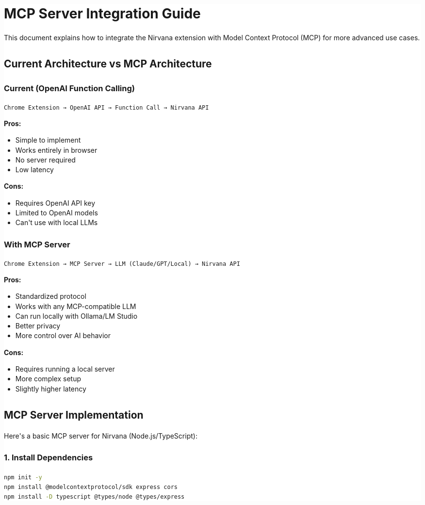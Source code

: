 # MCP Server Integration Guide

This document explains how to integrate the Nirvana extension with Model Context Protocol (MCP) for more advanced use cases.

## Current Architecture vs MCP Architecture

### Current (OpenAI Function Calling)
```
Chrome Extension → OpenAI API → Function Call → Nirvana API
```

**Pros:**
- Simple to implement
- Works entirely in browser
- No server required
- Low latency

**Cons:**
- Requires OpenAI API key
- Limited to OpenAI models
- Can't use with local LLMs

### With MCP Server
```
Chrome Extension → MCP Server → LLM (Claude/GPT/Local) → Nirvana API
```

**Pros:**
- Standardized protocol
- Works with any MCP-compatible LLM
- Can run locally with Ollama/LM Studio
- Better privacy
- More control over AI behavior

**Cons:**
- Requires running a local server
- More complex setup
- Slightly higher latency

## MCP Server Implementation

Here's a basic MCP server for Nirvana (Node.js/TypeScript):

### 1. Install Dependencies

```bash
npm init -y
npm install @modelcontextprotocol/sdk express cors
npm install -D typescript @types/node @types/express
```
